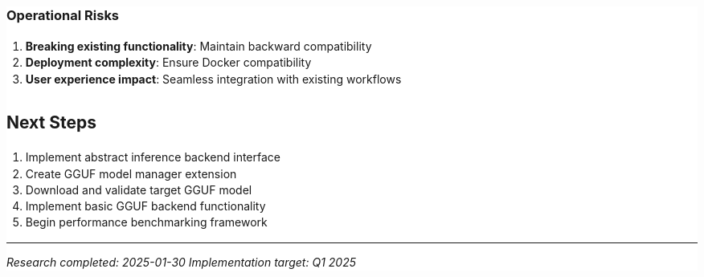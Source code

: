 ### Operational Risks
1. **Breaking existing functionality**: Maintain backward compatibility
2. **Deployment complexity**: Ensure Docker compatibility
3. **User experience impact**: Seamless integration with existing workflows

## Next Steps

1. Implement abstract inference backend interface
2. Create GGUF model manager extension
3. Download and validate target GGUF model
4. Implement basic GGUF backend functionality
5. Begin performance benchmarking framework

---

*Research completed: 2025-01-30*
*Implementation target: Q1 2025*
